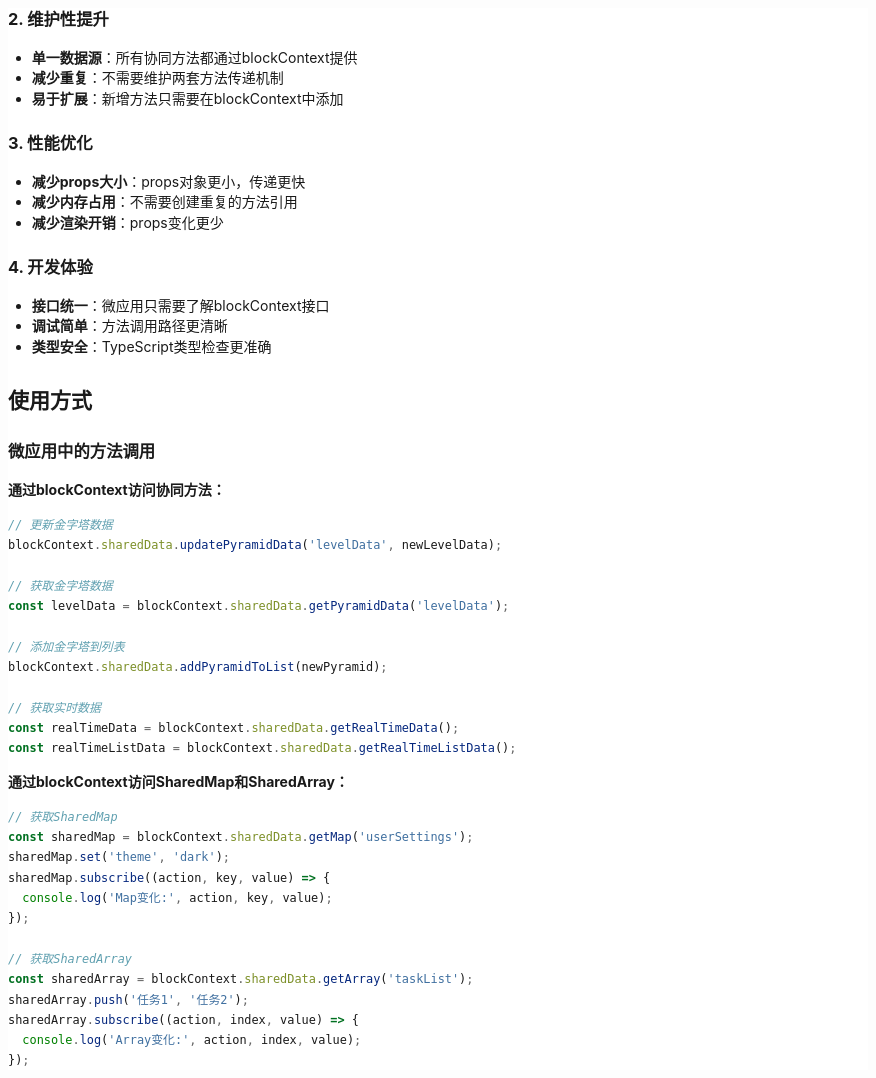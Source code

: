 ### 2. 维护性提升
- **单一数据源**：所有协同方法都通过blockContext提供
- **减少重复**：不需要维护两套方法传递机制
- **易于扩展**：新增方法只需要在blockContext中添加

### 3. 性能优化
- **减少props大小**：props对象更小，传递更快
- **减少内存占用**：不需要创建重复的方法引用
- **减少渲染开销**：props变化更少

### 4. 开发体验
- **接口统一**：微应用只需要了解blockContext接口
- **调试简单**：方法调用路径更清晰
- **类型安全**：TypeScript类型检查更准确

## 使用方式

### 微应用中的方法调用

**通过blockContext访问协同方法：**
```typescript
// 更新金字塔数据
blockContext.sharedData.updatePyramidData('levelData', newLevelData);

// 获取金字塔数据
const levelData = blockContext.sharedData.getPyramidData('levelData');

// 添加金字塔到列表
blockContext.sharedData.addPyramidToList(newPyramid);

// 获取实时数据
const realTimeData = blockContext.sharedData.getRealTimeData();
const realTimeListData = blockContext.sharedData.getRealTimeListData();
```

**通过blockContext访问SharedMap和SharedArray：**
```typescript
// 获取SharedMap
const sharedMap = blockContext.sharedData.getMap('userSettings');
sharedMap.set('theme', 'dark');
sharedMap.subscribe((action, key, value) => {
  console.log('Map变化:', action, key, value);
});

// 获取SharedArray
const sharedArray = blockContext.sharedData.getArray('taskList');
sharedArray.push('任务1', '任务2');
sharedArray.subscribe((action, index, value) => {
  console.log('Array变化:', action, index, value);
});
```
